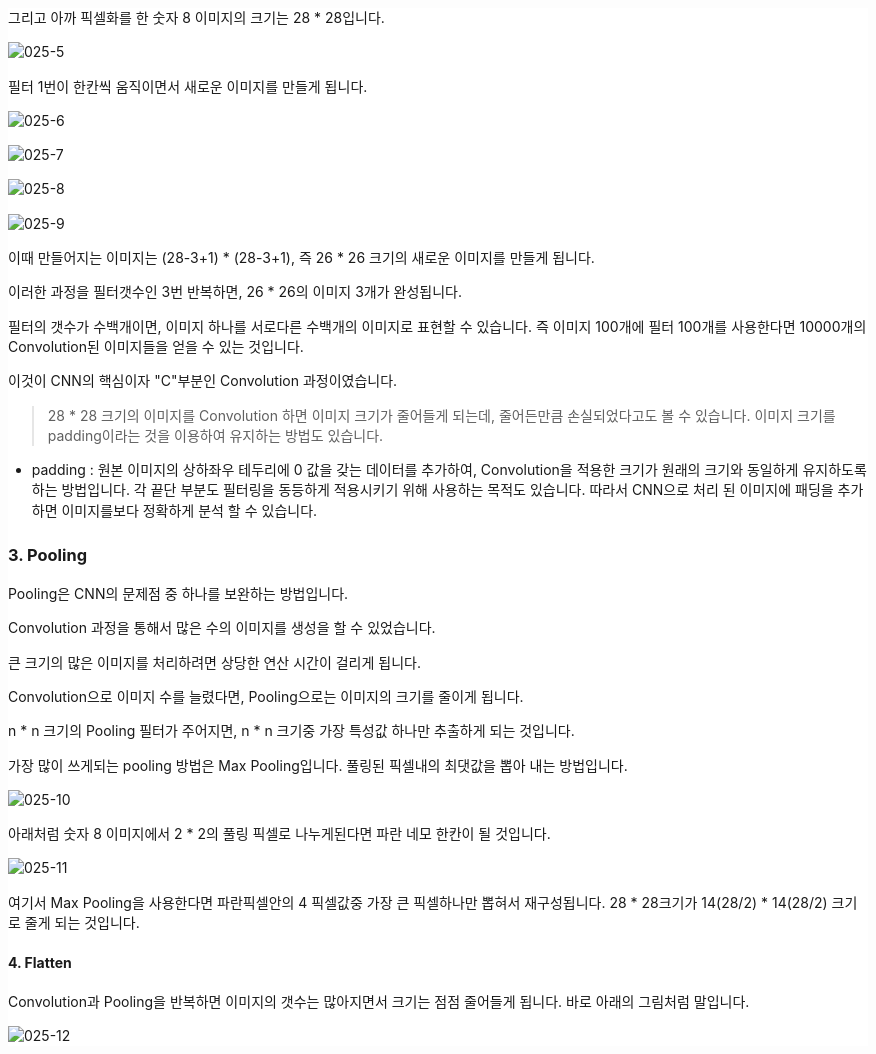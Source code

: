 그리고 아까 픽셀화를 한 숫자 8 이미지의 크기는 28 * 28입니다.

![025-5](https://user-images.githubusercontent.com/63298243/103630028-727cf000-4f84-11eb-999b-21513dc02971.png)

필터 1번이 한칸씩 움직이면서 새로운 이미지를 만들게 됩니다.

![025-6](https://user-images.githubusercontent.com/63298243/103630032-7446b380-4f84-11eb-8da2-16d7dafe0384.png)

![025-7](https://user-images.githubusercontent.com/63298243/103630042-790b6780-4f84-11eb-956d-1644d5ffbd95.png)

![025-8](https://user-images.githubusercontent.com/63298243/103630046-7ad52b00-4f84-11eb-8fd3-382c44ecf44f.png)

![025-9](https://user-images.githubusercontent.com/63298243/103630047-7b6dc180-4f84-11eb-8e4e-1780f62f1d73.png)

이때 만들어지는 이미지는 (28-3+1) * (28-3+1), 즉 26 * 26 크기의 새로운 이미지를 만들게 됩니다.

이러한 과정을 필터갯수인 3번 반복하면, 26 * 26의 이미지 3개가 완성됩니다.

필터의 갯수가 수백개이면, 이미지 하나를 서로다른 수백개의 이미지로 표현할 수 있습니다. 즉 이미지 100개에 필터 100개를 사용한다면 10000개의 Convolution된 이미지들을 얻을 수 있는 것입니다.

이것이 CNN의 핵심이자 "C"부분인 Convolution 과정이였습니다.

> 28 * 28 크기의 이미지를 Convolution 하면 이미지 크기가 줄어들게 되는데, 줄어든만큼 손실되었다고도 볼 수 있습니다. 이미지 크기를 padding이라는 것을 이용하여 유지하는 방법도 있습니다.

* padding : 원본 이미지의 상하좌우 테두리에 0 값을 갖는 데이터를 추가하여, Convolution을 적용한 크기가 원래의 크기와 동일하게 유지하도록 하는 방법입니다. 각 끝단 부분도 필터링을 동등하게 적용시키기 위해 사용하는 목적도 있습니다. 따라서 CNN으로 처리 된 이미지에 패딩을 추가하면 이미지를보다 정확하게 분석 할 수 있습니다. 

### 3. Pooling
Pooling은 CNN의 문제점 중 하나를 보완하는 방법입니다.

Convolution 과정을 통해서 많은 수의 이미지를 생성을 할 수 있었습니다.

큰 크기의 많은 이미지를 처리하려면 상당한 연산 시간이 걸리게 됩니다.

Convolution으로 이미지 수를 늘렸다면, Pooling으로는 이미지의 크기를 줄이게 됩니다.

n * n 크기의 Pooling 필터가 주어지면, n * n 크기중 가장 특성값 하나만 추출하게 되는 것입니다.

가장 많이 쓰게되는 pooling 방법은 Max Pooling입니다.
풀링된 픽셀내의 최댓값을 뽑아 내는 방법입니다.

<img width="608" alt="025-10" src="https://user-images.githubusercontent.com/63298243/103630048-7c065800-4f84-11eb-9606-71f965bc920b.png">

아래처럼 숫자 8 이미지에서 2 * 2의 풀링 픽셀로 나누게된다면 파란 네모 한칸이 될 것입니다.

![025-11](https://user-images.githubusercontent.com/63298243/103630052-7d378500-4f84-11eb-9af9-51cf631096e5.png)

여기서 Max Pooling을 사용한다면 파란픽셀안의 4 픽셀값중 가장 큰 픽셀하나만 뽑혀서 재구성됩니다. 28 * 28크기가 14(28/2) * 14(28/2) 크기로 줄게 되는 것입니다.

#### 4. Flatten
Convolution과 Pooling을 반복하면 이미지의 갯수는 많아지면서 크기는 점점 줄어들게 됩니다. 바로 아래의 그림처럼 말입니다.

<img width="706" alt="025-12" src="https://user-images.githubusercontent.com/63298243/103630054-7d378500-4f84-11eb-992f-3f48a181fcf7.png">
